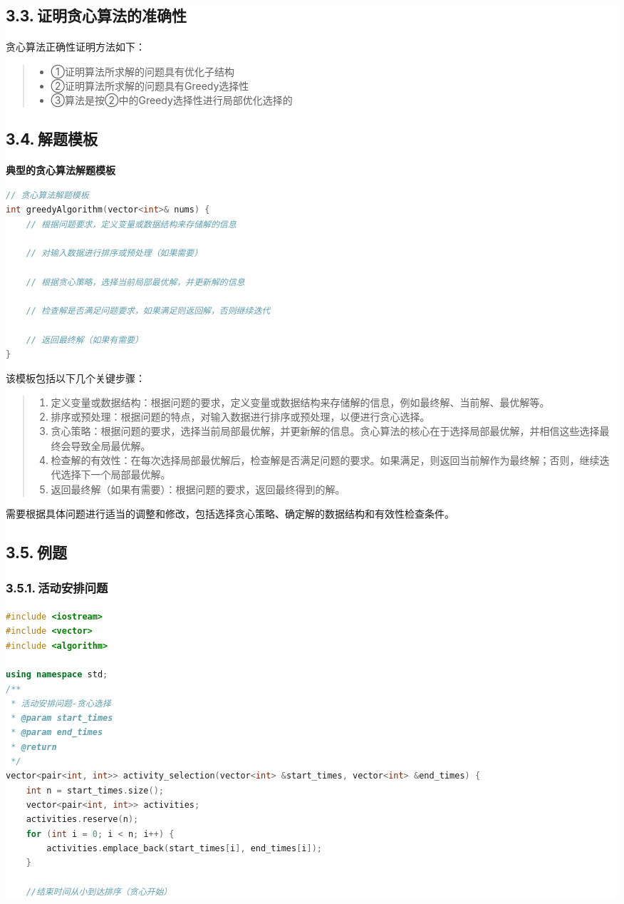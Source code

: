 
## 3.3. 证明贪心算法的准确性

贪心算法正确性证明方法如下：

> - ①证明算法所求解的问题具有优化子结构
> - ②证明算法所求解的问题具有Greedy选择性
> - ③算法是按②中的Greedy选择性进行局部优化选择的



## 3.4. 解题模板

**典型的贪心算法解题模板**

```c++
// 贪心算法解题模板
int greedyAlgorithm(vector<int>& nums) {
    // 根据问题要求，定义变量或数据结构来存储解的信息
    
    // 对输入数据进行排序或预处理（如果需要）
    
    // 根据贪心策略，选择当前局部最优解，并更新解的信息
    
    // 检查解是否满足问题要求，如果满足则返回解，否则继续迭代
    
    // 返回最终解（如果有需要）
}
```

该模板包括以下几个关键步骤：

> 1. 定义变量或数据结构：根据问题的要求，定义变量或数据结构来存储解的信息，例如最终解、当前解、最优解等。
> 2. 排序或预处理：根据问题的特点，对输入数据进行排序或预处理，以便进行贪心选择。
> 3. 贪心策略：根据问题的要求，选择当前局部最优解，并更新解的信息。贪心算法的核心在于选择局部最优解，并相信这些选择最终会导致全局最优解。
> 4. 检查解的有效性：在每次选择局部最优解后，检查解是否满足问题的要求。如果满足，则返回当前解作为最终解；否则，继续迭代选择下一个局部最优解。
> 5. 返回最终解（如果有需要）：根据问题的要求，返回最终得到的解。

需要根据具体问题进行适当的调整和修改，包括选择贪心策略、确定解的数据结构和有效性检查条件。



## 3.5. 例题

### 3.5.1. 活动安排问题

```c++
#include <iostream>
#include <vector>
#include <algorithm>

using namespace std;
/**
 * 活动安排问题-贪心选择
 * @param start_times
 * @param end_times
 * @return
 */
vector<pair<int, int>> activity_selection(vector<int> &start_times, vector<int> &end_times) {
    int n = start_times.size();
    vector<pair<int, int>> activities;
    activities.reserve(n);
    for (int i = 0; i < n; i++) {
        activities.emplace_back(start_times[i], end_times[i]);
    }

    //结束时间从小到达排序（贪心开始）
```
